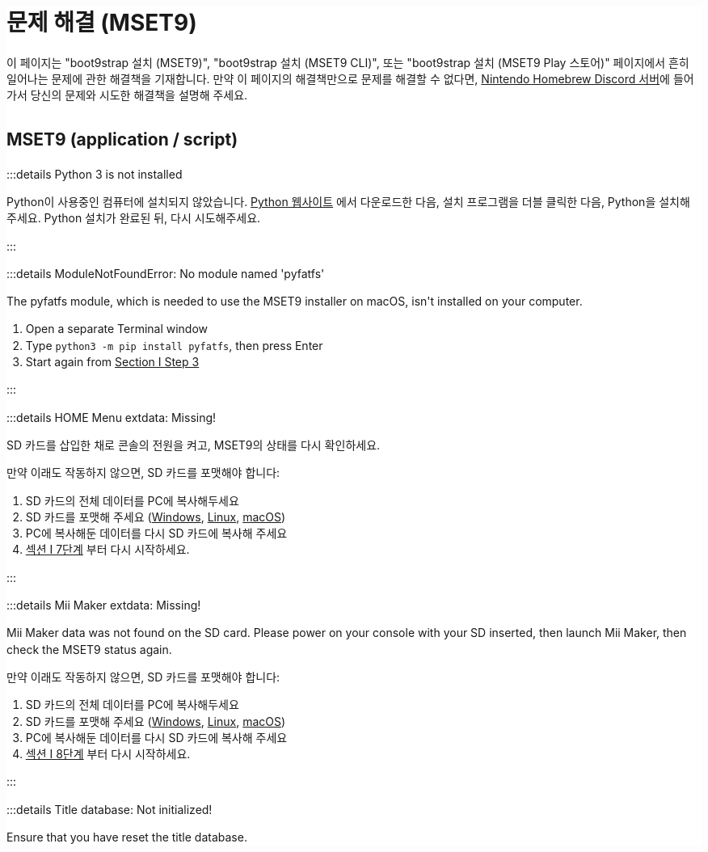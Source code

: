 # 문제 해결 (MSET9)

이 페이지는 "boot9strap 설치 (MSET9)", "boot9strap 설치 (MSET9 CLI)", 또는 "boot9strap 설치 (MSET9 Play 스토어)" 페이지에서 흔히 일어나는 문제에 관한 해결책을 기재합니다. 만약 이 페이지의 해결책만으로 문제를 해결할 수 없다면, [Nintendo Homebrew Discord 서버](https://discord.gg/MWxPgEp)에 들어가서 당신의 문제와 시도한 해결책을 설명해 주세요.

## MSET9 (application / script)

:::details Python 3 is not installed

Python이 사용중인 컴퓨터에 설치되지 않았습니다. [Python 웹사이트](https://www.python.org/downloads/) 에서 다운로드한 다음, 설치 프로그램을 더블 클릭한 다음, Python을 설치해 주세요. Python 설치가 완료된 뒤, 다시 시도해주세요.

:::

:::details ModuleNotFoundError: No module named 'pyfatfs'

The pyfatfs module, which is needed to use the MSET9 installer on macOS, isn't installed on your computer.

1. Open a separate Terminal window
2. Type `python3 -m pip install pyfatfs`, then press Enter
3. Start again from [Section I Step 3](installing-boot9strap-\(mset9-cli\)#section-i---prep-work)

:::

:::details HOME Menu extdata: Missing!

SD 카드를 삽입한 채로 콘솔의 전원을 켜고, MSET9의 상태를 다시 확인하세요.

만약 이래도 작동하지 않으면, SD 카드를 포맷해야 합니다:

1. SD 카드의 전체 데이터를 PC에 복사해두세요
2. SD 카드를 포맷해 주세요 ([Windows](formatting-sd-\(windows\)), [Linux](formatting-sd-\(linux\)), [macOS](formatting-sd-\(mac\)))
3. PC에 복사해둔 데이터를 다시 SD 카드에 복사해 주세요
4. [섹션 I 7단계](installing-boot9strap-\(mset9-cli\)#section-i---prep-work) 부터 다시 시작하세요.

:::

:::details Mii Maker extdata: Missing!

Mii Maker data was not found on the SD card. Please power on your console with your SD inserted, then launch Mii Maker, then check the MSET9 status again.

만약 이래도 작동하지 않으면, SD 카드를 포맷해야 합니다:

1. SD 카드의 전체 데이터를 PC에 복사해두세요
2. SD 카드를 포맷해 주세요 ([Windows](formatting-sd-\(windows\)), [Linux](formatting-sd-\(linux\)), [macOS](formatting-sd-\(mac\)))
3. PC에 복사해둔 데이터를 다시 SD 카드에 복사해 주세요
4. [섹션 I 8단계](installing-boot9strap-\(mset9-cli\)#section-i---prep-work) 부터 다시 시작하세요.

:::

:::details Title database: Not initialized!

Ensure that you have reset the title database.
